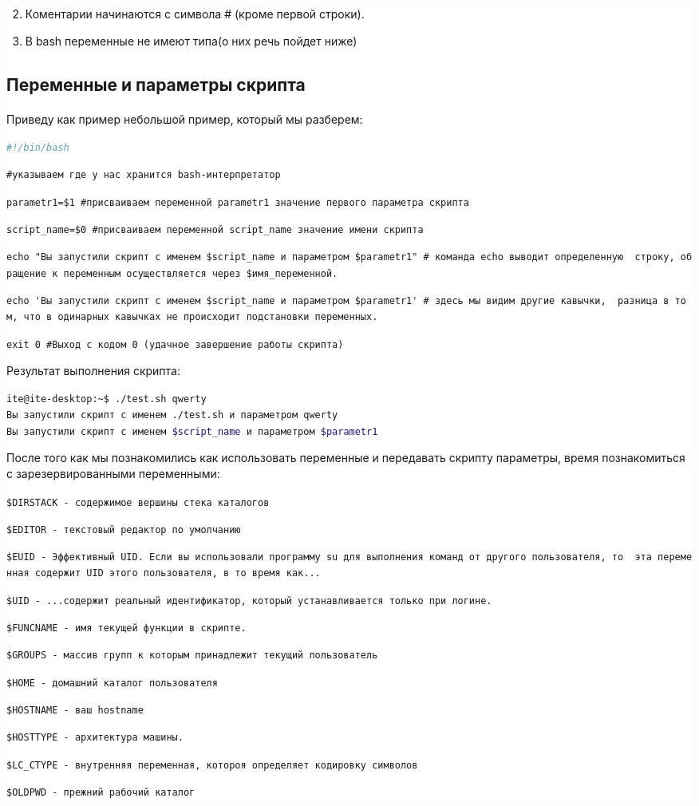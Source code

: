 2. Коментарии начинаются с символа # (кроме первой строки).

4. В bash переменные не имеют типа(о них речь пойдет ниже)

## Переменные и параметры скрипта

Приведу как пример небольшой пример, который мы разберем:
```bash
#!/bin/bash
```
`#указываем где у нас хранится bash-интерпретатор`

`parametr1=$1 #присваиваем переменной parametr1 значение первого параметра скрипта`

`script_name=$0 #присваиваем переменной script_name значение имени скрипта`

`echo "Вы запустили скрипт с именем $script_name и параметром $parametr1" # команда echo выводит определенную 
строку, обращение к переменным осуществляется через $имя_переменной.`

`echo 'Вы запустили скрипт с именем $script_name и параметром $parametr1' # здесь мы видим другие кавычки, 
разница в том, что в одинарных кавычках не происходит подстановки переменных.`

`exit 0 #Выход с кодом 0 (удачное завершение работы скрипта)`

Результат выполнения скрипта:
```bash
ite@ite-desktop:~$ ./test.sh qwerty
Вы запустили скрипт с именем ./test.sh и параметром qwerty
Вы запустили скрипт с именем $script_name и параметром $parametr1
```
После того как мы познакомились как использовать переменные и передавать скрипту параметры, время познакомиться 
с зарезервированными переменными:

`$DIRSTACK - содержимое вершины стека каталогов`

`$EDITOR - текстовый редактор по умолчанию`

`$EUID - Эффективный UID. Если вы использовали программу su для выполнения команд от другого пользователя, то 
эта переменная содержит UID этого пользователя, в то время как...`

`$UID - ...содержит реальный идентификатор, который устанавливается только при логине.`

`$FUNCNAME - имя текущей функции в скрипте.`

`$GROUPS - массив групп к которым принадлежит текущий пользователь`

`$HOME - домашний каталог пользователя`

`$HOSTNAME - ваш hostname`

`$HOSTTYPE - архитектура машины.`

`$LC_CTYPE - внутренняя переменная, котороя определяет кодировку символов`

`$OLDPWD - прежний рабочий каталог`
